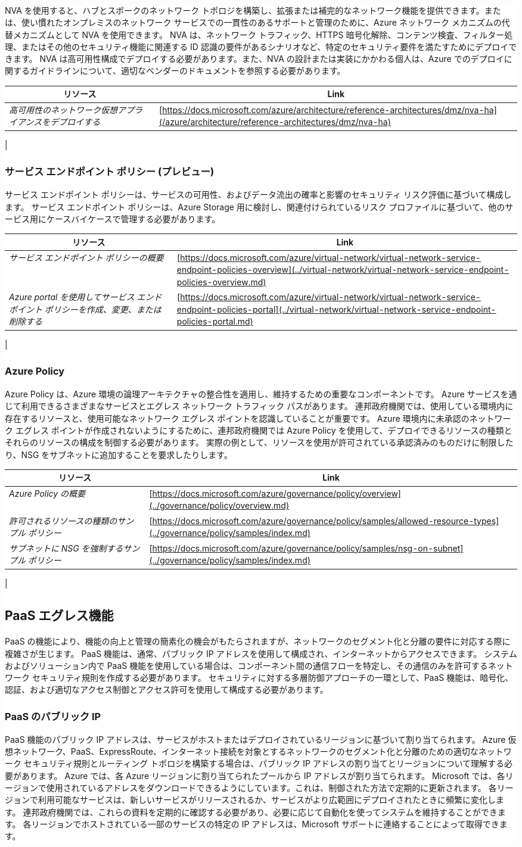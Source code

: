 NVA を使用すると、ハブとスポークのネットワーク トポロジを構築し、拡張または補完的なネットワーク機能を提供できます。または、使い慣れたオンプレミスのネットワーク サービスでの一貫性のあるサポートと管理のために、Azure ネットワーク メカニズムの代替メカニズムとして NVA を使用できます。 NVA は、ネットワーク トラフィック、HTTPS 暗号化解除、コンテンツ検査、フィルター処理、またはその他のセキュリティ機能に関連する ID 認識の要件があるシナリオなど、特定のセキュリティ要件を満たすためにデプロイできます。 NVA は高可用性構成でデプロイする必要があります。また、NVA の設計または実装にかかわる個人は、Azure でのデプロイに関するガイドラインについて、適切なベンダーのドキュメントを参照する必要があります。

|リソース|Link|
|---|---|
|*高可用性のネットワーク仮想アプライアンスをデプロイする* | [https://docs.microsoft.com/azure/architecture/reference-architectures/dmz/nva-ha](/azure/architecture/reference-architectures/dmz/nva-ha)|
|

### <a name="service-endpoint-policies-preview"></a>サービス エンドポイント ポリシー (プレビュー)

サービス エンドポイント ポリシーは、サービスの可用性、およびデータ流出の確率と影響のセキュリティ リスク評価に基づいて構成します。 サービス エンドポイント ポリシーは、Azure Storage 用に検討し、関連付けられているリスク プロファイルに基づいて、他のサービス用にケースバイケースで管理する必要があります。

| リソース | Link  |
| --- | --- |
| *サービス エンドポイント ポリシーの概要* | [https://docs.microsoft.com/azure/virtual-network/virtual-network-service-endpoint-policies-overview](../virtual-network/virtual-network-service-endpoint-policies-overview.md) |
| *Azure portal を使用してサービス エンドポイント ポリシーを作成、変更、または削除する* | [https://docs.microsoft.com/azure/virtual-network/virtual-network-service-endpoint-policies-portal](../virtual-network/virtual-network-service-endpoint-policies-portal.md)
|

### <a name="azure-policy"></a>Azure Policy

Azure Policy は、Azure 環境の論理アーキテクチャの整合性を適用し、維持するための重要なコンポーネントです。 Azure サービスを通じて利用できるさまざまなサービスとエグレス ネットワーク トラフィック パスがあります。 連邦政府機関では、使用している環境内に存在するリソースと、使用可能なネットワーク エグレス ポイントを認識していることが重要です。 Azure 環境内に未承認のネットワーク エグレス ポイントが作成されないようにするために、連邦政府機関では Azure Policy を使用して、デプロイできるリソースの種類とそれらのリソースの構成を制御する必要があります。 実際の例として、リソースを使用が許可されている承認済みのものだけに制限したり、NSG をサブネットに追加することを要求したりします。

|リソース | Link|
|---|---|
|*Azure Policy の概要* | [https://docs.microsoft.com/azure/governance/policy/overview](../governance/policy/overview.md)|
|*許可されるリソースの種類のサンプル ポリシー* | [https://docs.microsoft.com/azure/governance/policy/samples/allowed-resource-types](../governance/policy/samples/index.md)|
|*サブネットに NSG を強制するサンプル ポリシー*| [https://docs.microsoft.com/azure/governance/policy/samples/nsg-on-subnet](../governance/policy/samples/index.md)|
|

## <a name="paas-egress-capabilities"></a>PaaS エグレス機能

PaaS の機能により、機能の向上と管理の簡素化の機会がもたらされますが、ネットワークのセグメント化と分離の要件に対応する際に複雑さが生じます。 PaaS 機能は、通常、パブリック IP アドレスを使用して構成され、インターネットからアクセスできます。  システムおよびソリューション内で PaaS 機能を使用している場合は、コンポーネント間の通信フローを特定し、その通信のみを許可するネットワーク セキュリティ規則を作成する必要があります。 セキュリティに対する多層防御アプローチの一環として、PaaS 機能は、暗号化、認証、および適切なアクセス制御とアクセス許可を使用して構成する必要があります。  

### <a name="public-ip-for-paas"></a>PaaS のパブリック IP

PaaS 機能のパブリック IP アドレスは、サービスがホストまたはデプロイされているリージョンに基づいて割り当てられます。 Azure 仮想ネットワーク、PaaS、ExpressRoute、インターネット接続を対象とするネットワークのセグメント化と分離のための適切なネットワーク セキュリティ規則とルーティング トポロジを構築する場合は、パブリック IP アドレスの割り当てとリージョンについて理解する必要があります。 Azure では、各 Azure リージョンに割り当てられたプールから IP アドレスが割り当てられます。 Microsoft では、各リージョンで使用されているアドレスをダウンロードできるようにしています。これは、制御された方法で定期的に更新されます。 各リージョンで利用可能なサービスは、新しいサービスがリリースされるか、サービスがより広範囲にデプロイされたときに頻繁に変化します。 連邦政府機関では、これらの資料を定期的に確認する必要があり、必要に応じて自動化を使ってシステムを維持することができます。 各リージョンでホストされている一部のサービスの特定の IP アドレスは、Microsoft サポートに連絡することによって取得できます。
